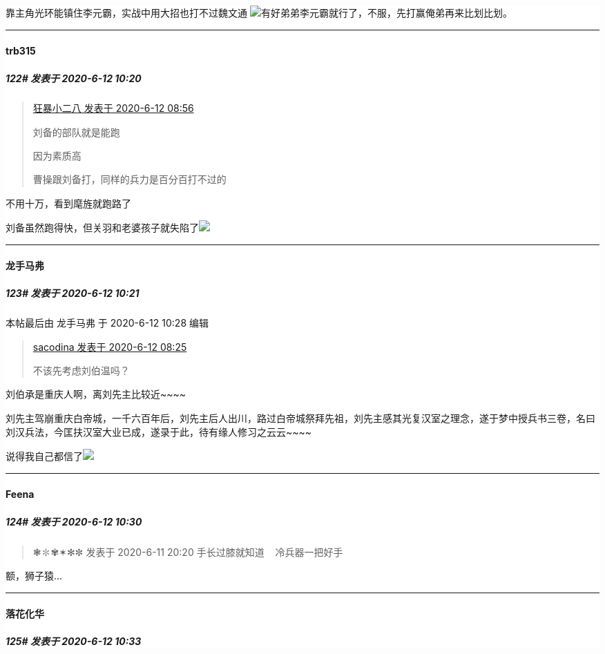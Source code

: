 靠主角光环能镇住李元霸，实战中用大招也打不过魏文通</blockquote>
<img src="https://static.saraba1st.com/image/smiley/face2017/033.png" referrerpolicy="no-referrer">有好弟弟李元霸就行了，不服，先打赢俺弟再来比划比划。


-----

####  trb315  
##### 122#       发表于 2020-6-12 10:20


<blockquote><a href="httphttps://bbs.saraba1st.com/2b/forum.php?mod=redirect&amp;goto=findpost&amp;pid=47773675&amp;ptid=1941111" target="_blank">狂暴小二八 发表于 2020-6-12 08:56</a>

刘备的部队就是能跑

因为素质高

曹操跟刘备打，同样的兵力是百分百打不过的</blockquote>
不用十万，看到麾旌就跑路了


刘备虽然跑得快，但关羽和老婆孩子就失陷了<img src="https://static.saraba1st.com/image/smiley/face2017/025.png" referrerpolicy="no-referrer">


-----

####  龙手马弗  
##### 123#       发表于 2020-6-12 10:21


 本帖最后由 龙手马弗 于 2020-6-12 10:28 编辑 
<blockquote><a href="httphttps://bbs.saraba1st.com/2b/forum.php?mod=redirect&amp;goto=findpost&amp;pid=47773319&amp;ptid=1941111" target="_blank">sacodina 发表于 2020-6-12 08:25</a>

不该先考虑刘伯温吗？</blockquote>
刘伯承是重庆人啊，离刘先主比较近~~~~

刘先主驾崩重庆白帝城，一千六百年后，刘先主后人出川，路过白帝城祭拜先祖，刘先主感其光复汉室之理念，遂于梦中授兵书三卷，名曰刘汉兵法，今匡扶汉室大业已成，遂录于此，待有缘人修习之云云~~~~


说得我自己都信了<img src="https://static.saraba1st.com/image/smiley/face2017/044.png" referrerpolicy="no-referrer">


-----

####  Feena  
##### 124#       发表于 2020-6-12 10:30


<blockquote>❃✽✾✶✻✼ 发表于 2020-6-11 20:20
手长过膝就知道    冷兵器一把好手</blockquote>
额，狮子猿...


-----

####  落花化华  
##### 125#       发表于 2020-6-12 10:33
